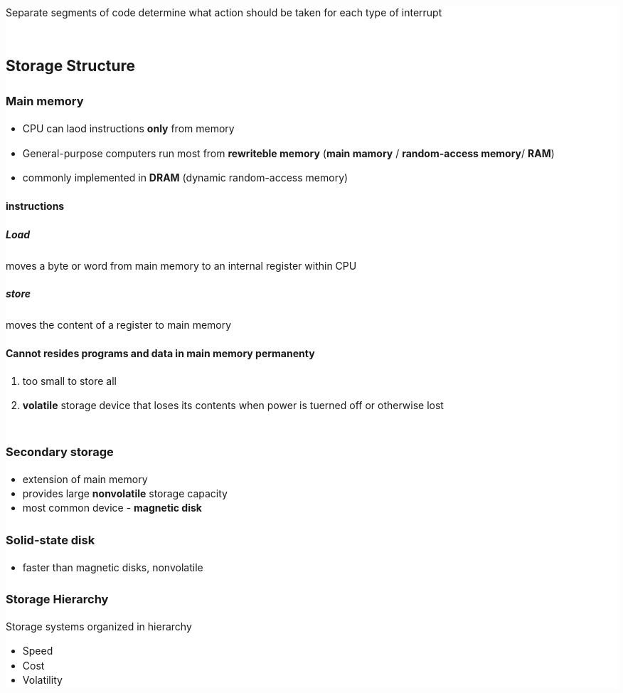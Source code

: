 Separate segments of code determine what action should be taken for each type of interrupt<br>
<br>

## Storage Structure

### Main memory

- CPU can laod instructions **only** from memory

- General-purpose computers run most from **rewriteble memory** (**main mamory** / **random-access memory**/ **RAM**)

- commonly implemented in **DRAM** (dynamic random-access memory)

#### instructions

##### Load

moves a byte or word from main memory to an internal register within CPU

##### store

moves the content of a register to main memory

#### Cannot resides programs and data in main memory permanenty

1. too small to store all

2. **volatile** storage device that loses its contents when power is tuerned off or otherwise lost<br>
   <br>

### Secondary storage

- extension of main memory
- provides large **nonvolatile** storage capacity
- most common device - **magnetic disk**

### Solid-state disk

- faster than magnetic disks, nonvolatile

### Storage Hierarchy

Storage systems organized in hierarchy

- Speed
- Cost
- Volatility
